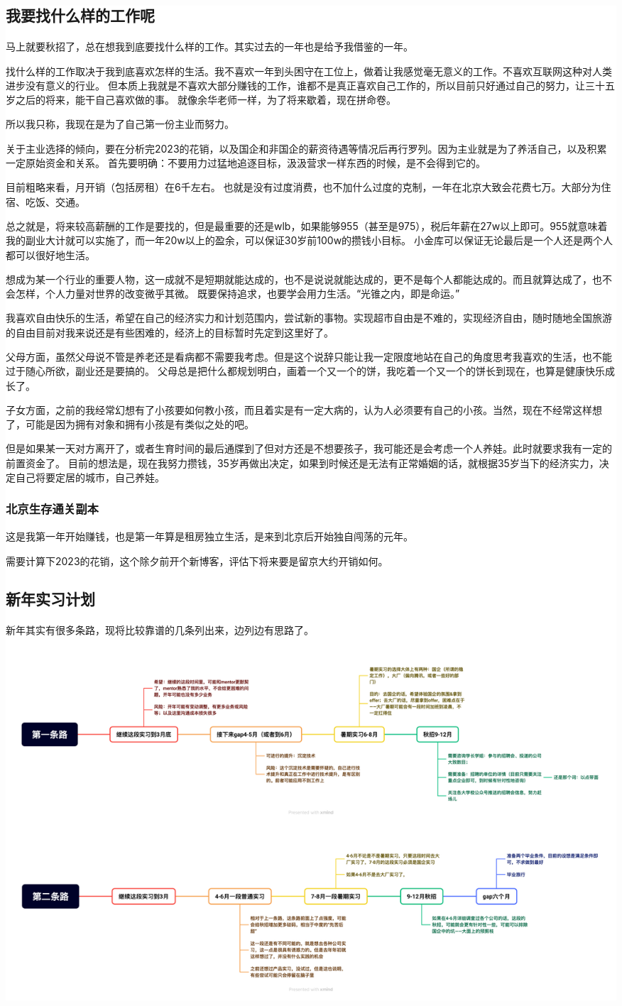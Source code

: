 ## 我要找什么样的工作呢
马上就要秋招了，总在想我到底要找什么样的工作。其实过去的一年也是给予我借鉴的一年。

找什么样的工作取决于我到底喜欢怎样的生活。我不喜欢一年到头困守在工位上，做着让我感觉毫无意义的工作。不喜欢互联网这种对人类进步没有意义的行业。
但本质上我就是不喜欢大部分赚钱的工作，谁都不是真正喜欢自己工作的，所以目前只好通过自己的努力，让三十五岁之后的将来，能干自己喜欢做的事。
就像余华老师一样，为了将来歇着，现在拼命卷。

所以我只称，我现在是为了自己第一份主业而努力。

关于主业选择的倾向，要在分析完2023的花销，以及国企和非国企的薪资待遇等情况后再行罗列。因为主业就是为了养活自己，以及积累一定原始资金和关系。
首先要明确：不要用力过猛地追逐目标，汲汲营求一样东西的时候，是不会得到它的。

目前粗略来看，月开销（包括房租）在6千左右。 也就是没有过度消费，也不加什么过度的克制，一年在北京大致会花费七万。大部分为住宿、吃饭、交通。

总之就是，将来较高薪酬的工作是要找的，但是最重要的还是wlb，如果能够955（甚至是975），税后年薪在27w以上即可。955就意味着我的副业大计就可以实施了，而一年20w以上的盈余，可以保证30岁前100w的攒钱小目标。
小金库可以保证无论最后是一个人还是两个人都可以很好地生活。

想成为某一个行业的重要人物，这一成就不是短期就能达成的，也不是说说就能达成的，更不是每个人都能达成的。而且就算达成了，也不会怎样，个人力量对世界的改变微乎其微。
既要保持追求，也要学会用力生活。“光锥之内，即是命运。”

我喜欢自由快乐的生活，希望在自己的经济实力和计划范围内，尝试新的事物。实现超市自由是不难的，实现经济自由，随时随地全国旅游的自由目前对我来说还是有些困难的，经济上的目标暂时先定到这里好了。

父母方面，虽然父母说不管是养老还是看病都不需要我考虑。但是这个说辞只能让我一定限度地站在自己的角度思考我喜欢的生活，也不能过于随心所欲，副业还是要搞的。
父母总是把什么都规划明白，画着一个又一个的饼，我吃着一个又一个的饼长到现在，也算是健康快乐成长了。

子女方面，之前的我经常幻想有了小孩要如何教小孩，而且着实是有一定大病的，认为人必须要有自己的小孩。当然，现在不经常这样想了，可能是因为拥有对象和拥有小孩是有类似之处的吧。

但是如果某一天对方离开了，或者生育时间的最后通牒到了但对方还是不想要孩子，我可能还是会考虑一个人养娃。此时就要求我有一定的前置资金了。
目前的想法是，现在我努力攒钱，35岁再做出决定，如果到时候还是无法有正常婚姻的话，就根据35岁当下的经济实力，决定自己将要定居的城市，自己养娃。

### 北京生存通关副本
这是我第一年开始赚钱，也是第一年算是租房独立生活，是来到北京后开始独自闯荡的元年。

需要计算下2023的花销，这个除夕前开个新博客，评估下将来要是留京大约开销如何。

## 新年实习计划
新年其实有很多条路，现将比较靠谱的几条列出来，边列边有思路了。

![第一条路](../_posts/2024-01-09-年终总结及新年展望/第一条路.png)

![第二条路](../_posts/2024-01-09-年终总结及新年展望/第二条路.png)

